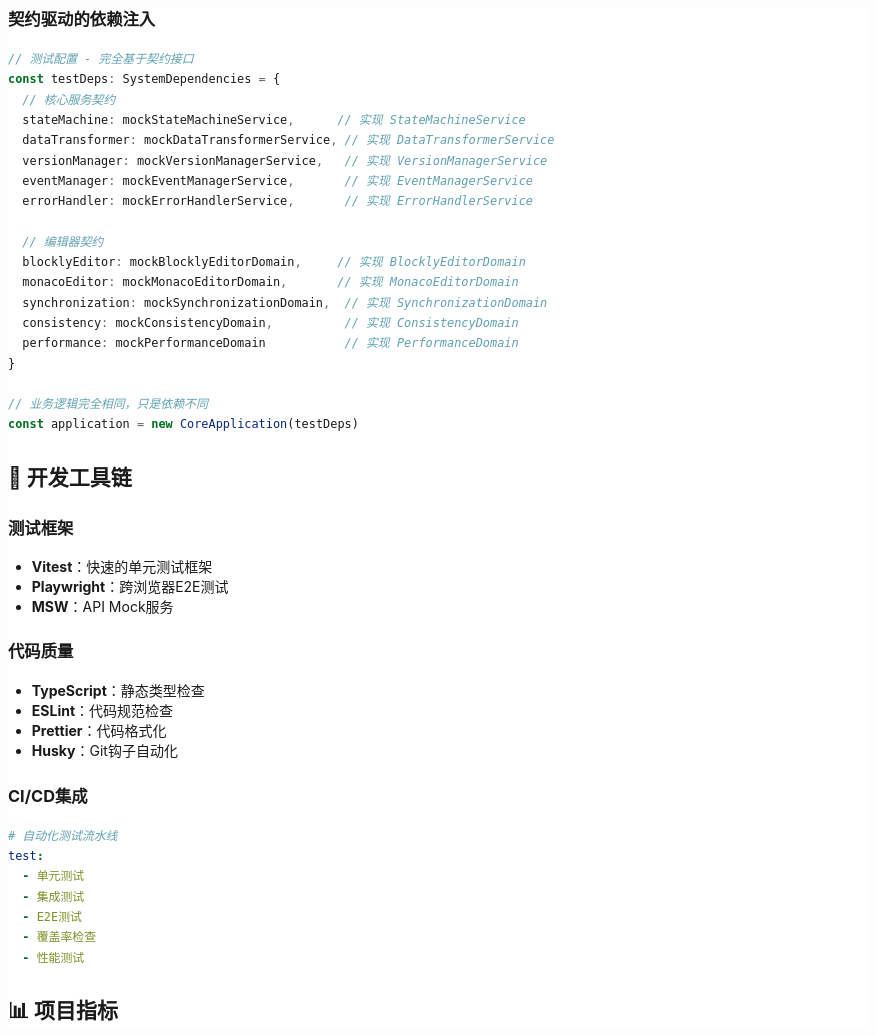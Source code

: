 ### 契约驱动的依赖注入

```typescript
// 测试配置 - 完全基于契约接口
const testDeps: SystemDependencies = {
  // 核心服务契约
  stateMachine: mockStateMachineService,      // 实现 StateMachineService
  dataTransformer: mockDataTransformerService, // 实现 DataTransformerService
  versionManager: mockVersionManagerService,   // 实现 VersionManagerService
  eventManager: mockEventManagerService,       // 实现 EventManagerService
  errorHandler: mockErrorHandlerService,       // 实现 ErrorHandlerService
  
  // 编辑器契约
  blocklyEditor: mockBlocklyEditorDomain,     // 实现 BlocklyEditorDomain
  monacoEditor: mockMonacoEditorDomain,       // 实现 MonacoEditorDomain
  synchronization: mockSynchronizationDomain,  // 实现 SynchronizationDomain
  consistency: mockConsistencyDomain,          // 实现 ConsistencyDomain
  performance: mockPerformanceDomain           // 实现 PerformanceDomain
}

// 业务逻辑完全相同，只是依赖不同
const application = new CoreApplication(testDeps)
```

## 🔧 开发工具链

### 测试框架
- **Vitest**：快速的单元测试框架
- **Playwright**：跨浏览器E2E测试
- **MSW**：API Mock服务

### 代码质量
- **TypeScript**：静态类型检查
- **ESLint**：代码规范检查  
- **Prettier**：代码格式化
- **Husky**：Git钩子自动化

### CI/CD集成
```yaml
# 自动化测试流水线
test:
  - 单元测试
  - 集成测试
  - E2E测试
  - 覆盖率检查
  - 性能测试
```

## 📊 项目指标
